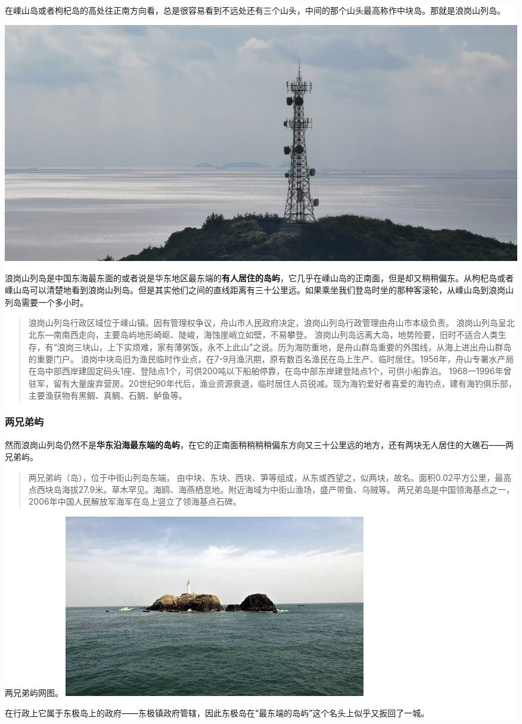 在嵊山岛或者枸杞岛的高处往正南方向看，总是很容易看到不远处还有三个山头，中间的那个山头最高称作中块岛。那就是浪岗山列岛。

![远眺浪岗山列岛](./photos/远眺浪岗山列岛.jpg)

浪岗山列岛是中国东海最东面的或者说是华东地区最东端的**有人居住的岛屿**，它几乎在嵊山岛的正南面，但是却又稍稍偏东。从枸杞岛或者嵊山岛可以清楚地看到浪岗山列岛。但是其实他们之间的直线距离有三十公里远。如果乘坐我们登岛时坐的那种客滚轮，从嵊山岛到浪岗山列岛需要一个多小时。

>浪岗山列岛行政区域位于嵊山镇。因有管理权争议，舟山市人民政府决定，浪岗山列岛行政管理由舟山市本级负责。
>浪岗山列岛呈北北东—南南西走向，主要岛屿地形崎岖、陡峻，海蚀崖峭立如壁，不易攀登。
>浪岗山列岛远离大岛，地势险要，旧时不适合人类生存，有“浪岗三块山，上下实烦难，家有薄粥饭，永不上此山”之说。历为海防重地，是舟山群岛重要的外围线，从海上进出舟山群岛的重要门户。
>浪岗中块岛旧为渔民临时作业点，在7-9月渔汛期，原有数百名渔民在岛上生产、临时居住。1956年，舟山专署水产局在岛中部西岸建固定码头1座、登陆点1个，可供200吨以下船舶停靠，在岛中部东岸建登陆点1个，可供小船靠泊。
>1968—1996年曾驻军，留有大量废弃营房。20世纪90年代后，渔业资源衰退，临时居住人员锐减。现为海钓爱好者喜爱的海钓点，建有海钓俱乐部，主要渔获物有黑鲷、真鲷、石鲷、鲈鱼等。

### 两兄弟屿

然而浪岗山列岛仍然不是**华东沿海最东端的岛屿**，在它的正南面稍稍稍稍偏东方向又三十公里远的地方，还有两块无人居住的大礁石——两兄弟屿。

>两兄弟屿（岛），位于中街山列岛东端， 由中块、东块、西块、笋等组成，从东或西望之，似两块，故名。面积0.02平方公里，最高点西块岛海拔27.9米。草木罕见。海鸥、海燕栖息地。附近海域为中街山渔场，盛产带鱼、乌贼等。
>两兄弟岛是中国领海基点之一， 2006年中国人民解放军海军在岛上竖立了领海基点石碑。

两兄弟屿网图。
![两兄弟屿](./photos/两兄弟屿.jpg)

在行政上它属于东极岛上的政府——东极镇政府管辖，因此东极岛在“最东端的岛屿”这个名头上似乎又扳回了一城。